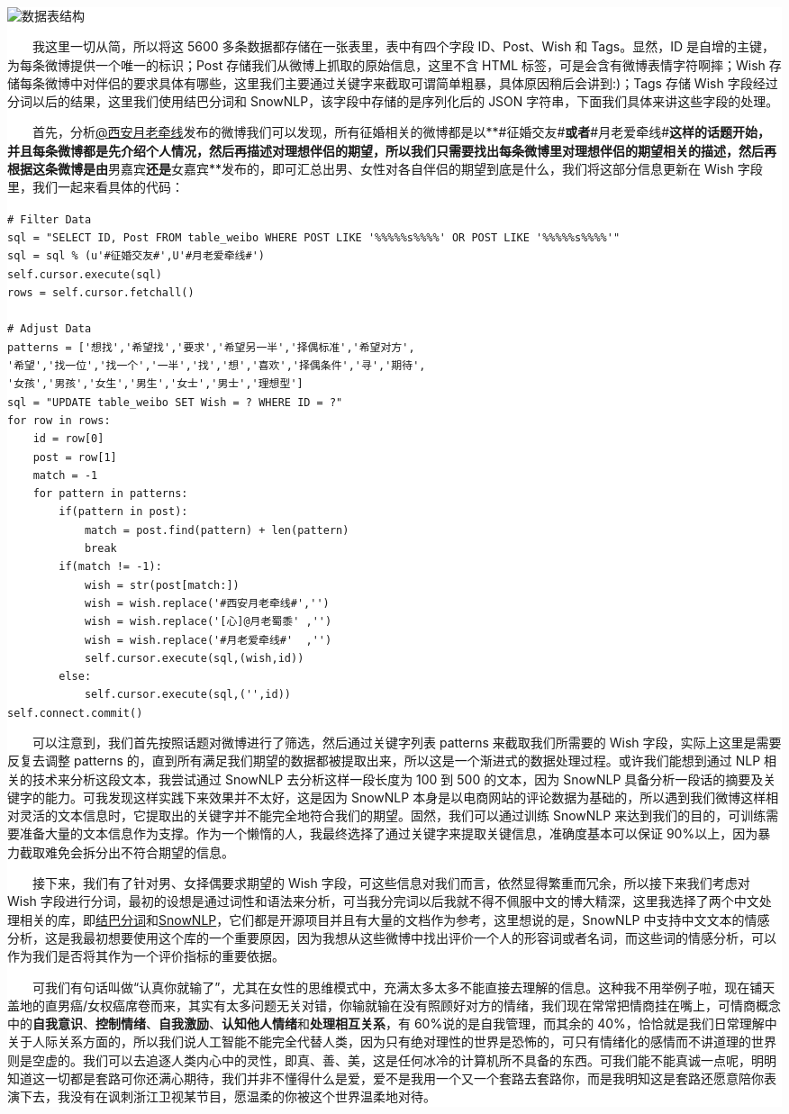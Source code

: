 ![数据表结构](https://ww1.sinaimg.cn/large/4c36074fly1fziy51d2sqj20xj06nt8v.jpg)

&emsp;&emsp;我这里一切从简，所以将这 5600 多条数据都存储在一张表里，表中有四个字段 ID、Post、Wish 和 Tags。显然，ID 是自增的主键，为每条微博提供一个唯一的标识；Post 存储我们从微博上抓取的原始信息，这里不含 HTML 标签，可是会含有微博表情字符啊摔；Wish 存储每条微博中对伴侣的要求具体有哪些，这里我们主要通过关键字来截取可谓简单粗暴，具体原因稍后会讲到:)；Tags 存储 Wish 字段经过分词以后的结果，这里我们使用结巴分词和 SnowNLP，该字段中存储的是序列化后的 JSON 字符串，下面我们具体来讲这些字段的处理。

&emsp;&emsp;首先，分析[@西安月老牵线](https://weibo.com/u/5566882921)发布的微博我们可以发现，所有征婚相关的微博都是以**#征婚交友#**或者**#月老爱牵线#**这样的话题开始，并且每条微博都是先介绍个人情况，然后再描述对理想伴侣的期望，所以我们只需要找出每条微博里对理想伴侣的期望相关的描述，然后再根据这条微博是由**男嘉宾**还是**女嘉宾**发布的，即可汇总出男、女性对各自伴侣的期望到底是什么，我们将这部分信息更新在 Wish 字段里，我们一起来看具体的代码：

```plain
# Filter Data
sql = "SELECT ID, Post FROM table_weibo WHERE POST LIKE '%%%%%s%%%%' OR POST LIKE '%%%%%s%%%%'"
sql = sql % (u'#征婚交友#',U'#月老爱牵线#')
self.cursor.execute(sql)
rows = self.cursor.fetchall()

# Adjust Data
patterns = ['想找','希望找','要求','希望另一半','择偶标准','希望对方',
'希望','找一位','找一个','一半','找','想','喜欢','择偶条件','寻','期待',
'女孩','男孩','女生','男生','女士','男士','理想型']
sql = "UPDATE table_weibo SET Wish = ? WHERE ID = ?"
for row in rows:
    id = row[0]
    post = row[1]
    match = -1
    for pattern in patterns:
        if(pattern in post):
            match = post.find(pattern) + len(pattern)
            break
        if(match != -1):
            wish = str(post[match:])
            wish = wish.replace('#西安月老牵线#','')
            wish = wish.replace('[心]@月老蜀黍' ,'')
            wish = wish.replace('#月老爱牵线#'  ,'')
            self.cursor.execute(sql,(wish,id))
        else:
            self.cursor.execute(sql,('',id))
self.connect.commit()
```
&emsp;&emsp;可以注意到，我们首先按照话题对微博进行了筛选，然后通过关键字列表 patterns 来截取我们所需要的 Wish 字段，实际上这里是需要反复去调整 patterns 的，直到所有满足我们期望的数据都被提取出来，所以这是一个渐进式的数据处理过程。或许我们能想到通过 NLP 相关的技术来分析这段文本，我尝试通过 SnowNLP 去分析这样一段长度为 100 到 500 的文本，因为 SnowNLP 具备分析一段话的摘要及关键字的能力。可我发现这样实践下来效果并不太好，这是因为 SnowNLP 本身是以电商网站的评论数据为基础的，所以遇到我们微博这样相对灵活的文本信息时，它提取出的关键字并不能完全地符合我们的期望。固然，我们可以通过训练 SnowNLP 来达到我们的目的，可训练需要准备大量的文本信息作为支撑。作为一个懒惰的人，我最终选择了通过关键字来提取关键信息，准确度基本可以保证 90%以上，因为暴力截取难免会拆分出不符合期望的信息。

&emsp;&emsp;接下来，我们有了针对男、女择偶要求期望的 Wish 字段，可这些信息对我们而言，依然显得繁重而冗余，所以接下来我们考虑对 Wish 字段进行分词，最初的设想是通过词性和语法来分析，可当我分完词以后我就不得不佩服中文的博大精深，这里我选择了两个中文处理相关的库，即[结巴分词](https://github.com/fxsjy/jieba)和[SnowNLP](https://github.com/fxsjy/jieba)，它们都是开源项目并且有大量的文档作为参考，这里想说的是，SnowNLP 中支持中文文本的情感分析，这是我最初想要使用这个库的一个重要原因，因为我想从这些微博中找出评价一个人的形容词或者名词，而这些词的情感分析，可以作为我们是否将其作为一个评价指标的重要依据。

&emsp;&emsp;可我们有句话叫做“认真你就输了”，尤其在女性的思维模式中，充满太多太多不能直接去理解的信息。这种我不用举例子啦，现在铺天盖地的直男癌/女权癌席卷而来，其实有太多问题无关对错，你输就输在没有照顾好对方的情绪，我们现在常常把情商挂在嘴上，可情商概念中的**自我意识**、**控制情绪**、**自我激励**、**认知他人情绪**和**处理相互关系**，有 60%说的是自我管理，而其余的 40%，恰恰就是我们日常理解中关于人际关系方面的，所以我们说人工智能不能完全代替人类，因为只有绝对理性的世界是恐怖的，可只有情绪化的感情而不讲道理的世界则是空虚的。我们可以去追逐人类内心中的灵性，即真、善、美，这是任何冰冷的计算机所不具备的东西。可我们能不能真诚一点呢，明明知道这一切都是套路可你还满心期待，我们并非不懂得什么是爱，爱不是我用一个又一个套路去套路你，而是我明知这是套路还愿意陪你表演下去，我没有在讽刺浙江卫视某节目，愿温柔的你被这个世界温柔地对待。
